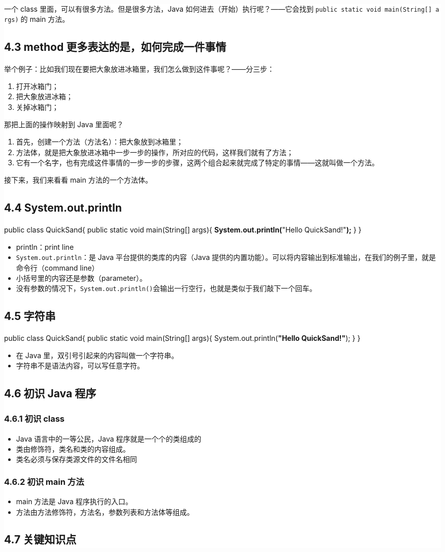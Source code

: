 一个 class 里面，可以有很多方法。但是很多方法，Java 如何进去（开始）执行呢？——它会找到 `public static void main(String[] args)` 的 main 方法。
## 4.3 method 更多表达的是，如何完成一件事情
举个例子：比如我们现在要把大象放进冰箱里，我们怎么做到这件事呢？——分三步：

1. 打开冰箱门；
2. 把大象放进冰箱；
3. 关掉冰箱门；

那把上面的操作映射到 Java 里面呢？

1. 首先，创建一个方法（方法名）：把大象放到冰箱里；
2. 方法体，就是把大象放进冰箱中一步一步的操作，所对应的代码，这样我们就有了方法；
3. 它有一个名字，也有完成这件事情的一步一步的步骤，这两个组合起来就完成了特定的事情——这就叫做一个方法。

接下来，我们来看看 main 方法的一个方法体。
## 4.4 System.out.println
 public class QuickSand{
public static void main(String[] args){
**System.out.println(**"Hello QuickSand!"**);**
} 
}

- println：print line
- `System.out.println`：是 Java 平台提供的类库的内容（Java 提供的内置功能）。可以将内容输出到标准输出，在我们的例子里，就是命令行（command line）
- 小括号里的内容还是参数（parameter）。
- 没有参数的情况下，`System.out.println()`会输出一行空行，也就是类似于我们敲下一个回车。
## 4.5 字符串
 public class QuickSand{
public static void main(String[] args){
System.out.println(**"Hello QuickSand!"**);
} 
}

- 在 Java 里，双引号引起来的内容叫做一个字符串。
- 字符串不是语法内容，可以写任意字符。

## 4.6 初识 Java 程序
### 4.6.1 初识 class

- Java 语言中的一等公民，Java 程序就是一个个的类组成的
- 类由修饰符，类名和类的内容组成。
- 类名必须与保存类源文件的文件名相同
### 4.6.2 初识 main 方法

- main 方法是 Java 程序执行的入口。
- 方法由方法修饰符，方法名，参数列表和方法体等组成。

## 4.7 关键知识点
